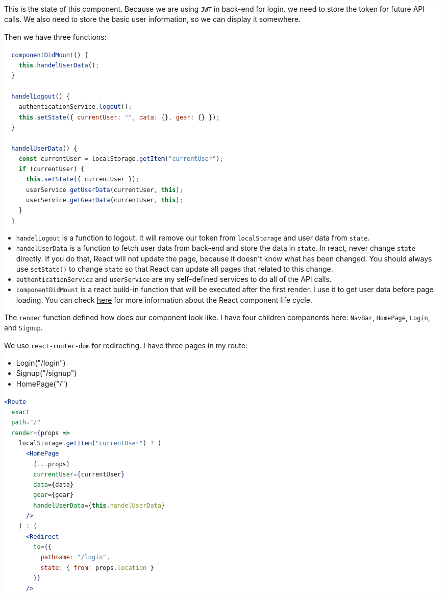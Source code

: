 This is the state of this component. Because we are using `JWT` in back-end for login. we need to store the token for future API calls. We also need to store the basic user information, so we can display it somewhere.

Then we have three functions:

```jsx
  componentDidMount() {
    this.handelUserData();
  }

  handelLogout() {
    authenticationService.logout();
    this.setState({ currentUser: "", data: {}, gear: {} });
  }

  handelUserData() {
    const currentUser = localStorage.getItem("currentUser");
    if (currentUser) {
      this.setState({ currentUser });
      userService.getUserData(currentUser, this);
      userService.getGearData(currentUser, this);
    }
  }
```

- `handelLogout` is a function to logout. It will remove our token from `localStorage` and user data from `state`.
- `handelUserData` is a function to fetch user data from back-end and store the data in `state`. In react, never change `state` directly. If you do that, React will not update the page, because it doesn't know what has been changed. You should always use `setState()` to change `state` so that React can update all pages that related to this change.
- `authenticationService` and `userService` are my self-defined services to do all of the API calls.
- `componentDidMount` is a react build-in function that will be executed after the first render. I use it to get user data before page loading. You can check [here](https://www.tutorialspoint.com/reactjs/reactjs_component_life_cycle) for more information about the React component life cycle.

The `render` function defined how does our component look like. I have four children components here: `NavBar`, `HomePage`, `Login`, and `Signup`.

We use `react-router-dom` for redirecting. I have three pages in my route:

- Login("/login")
- Signup("/signup")
- HomePage("/")

```jsx
<Route
  exact
  path="/"
  render={props =>
    localStorage.getItem("currentUser") ? (
      <HomePage
        {...props}
        currentUser={currentUser}
        data={data}
        gear={gear}
        handelUserData={this.handelUserData}
      />
    ) : (
      <Redirect
        to={{
          pathname: "/login",
          state: { from: props.location }
        }}
      />
```